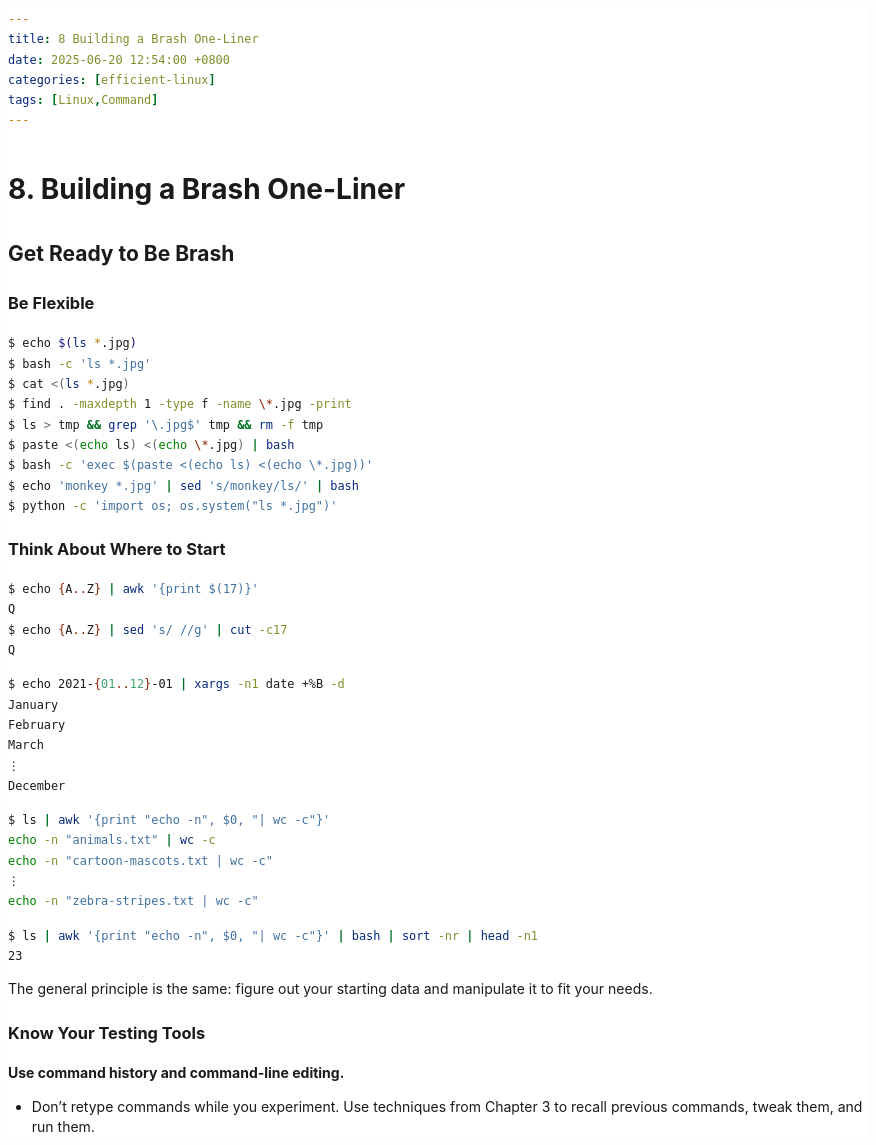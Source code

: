 ```yaml
---
title: 8 Building a Brash One-Liner
date: 2025-06-20 12:54:00 +0800 
categories: [efficient-linux] 
tags: [Linux,Command]
---
```

# 8. Building a Brash One-Liner

## Get Ready to Be Brash

### Be Flexible
```bash
$ echo $(ls *.jpg)
$ bash -c 'ls *.jpg'
$ cat <(ls *.jpg)
$ find . -maxdepth 1 -type f -name \*.jpg -print
$ ls > tmp && grep '\.jpg$' tmp && rm -f tmp
$ paste <(echo ls) <(echo \*.jpg) | bash
$ bash -c 'exec $(paste <(echo ls) <(echo \*.jpg))'
$ echo 'monkey *.jpg' | sed 's/monkey/ls/' | bash
$ python -c 'import os; os.system("ls *.jpg")'
```

### Think About Where to Start
```bash
$ echo {A..Z} | awk '{print $(17)}'
Q
$ echo {A..Z} | sed 's/ //g' | cut -c17
Q
```

```bash
$ echo 2021-{01..12}-01 | xargs -n1 date +%B -d
January
February
March
⋮
December
```

```bash
$ ls | awk '{print "echo -n", $0, "| wc -c"}'
echo -n "animals.txt" | wc -c
echo -n "cartoon-mascots.txt | wc -c"
⋮
echo -n "zebra-stripes.txt | wc -c"
```

```bash
$ ls | awk '{print "echo -n", $0, "| wc -c"}' | bash | sort -nr | head -n1
23
```
The general principle is the same: figure out your starting data and manipulate it to fit your needs.
### Know Your Testing Tools
**Use command history and command-line editing.**
* Don’t retype commands while you experiment. Use techniques from Chapter 3 to recall previous commands, tweak them, and run them.
